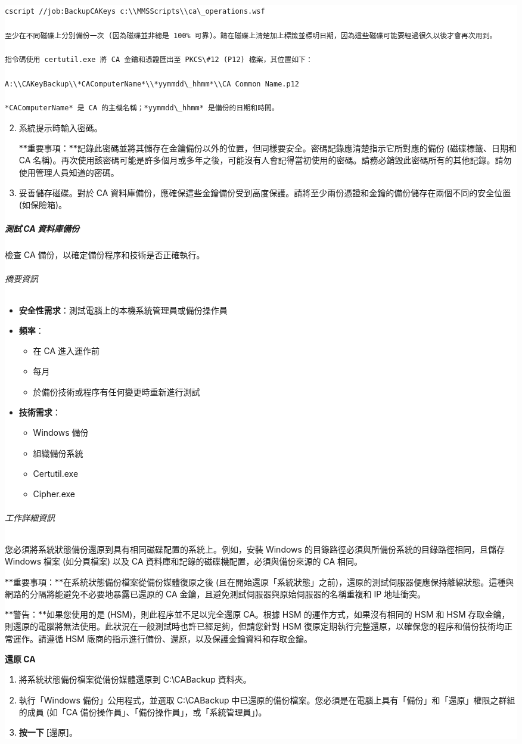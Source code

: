     cscript //job:BackupCAKeys c:\\MMSScripts\\ca\_operations.wsf
  
    至少在不同磁碟上分別備份一次 (因為磁碟並非總是 100% 可靠)。請在磁碟上清楚加上標籤並標明日期，因為這些磁碟可能要經過很久以後才會再次用到。
  
    指令碼使用 certutil.exe 將 CA 金鑰和憑證匯出至 PKCS\#12 (P12) 檔案，其位置如下：
  
    A:\\CAKeyBackup\\*CAComputerName*\\*yymmdd\_hhmm*\\CA Common Name.p12
  
    *CAComputerName* 是 CA 的主機名稱；*yymmdd\_hhmm* 是備份的日期和時間。
  
2.  系統提示時輸入密碼。
  
    **重要事項：**記錄此密碼並將其儲存在金鑰備份以外的位置，但同樣要安全。密碼記錄應清楚指示它所對應的備份 (磁碟標籤、日期和 CA 名稱)。再次使用該密碼可能是許多個月或多年之後，可能沒有人會記得當初使用的密碼。請務必銷毀此密碼所有的其他記錄。請勿使用管理人員知道的密碼。
  
3.  妥善儲存磁碟。對於 CA 資料庫備份，應確保這些金鑰備份受到高度保護。請將至少兩份憑證和金鑰的備份儲存在兩個不同的安全位置 (如保險箱)。
  
##### 測試 CA 資料庫備份
  
檢查 CA 備份，以確定備份程序和技術是否正確執行。
  
###### 摘要資訊
  
-   **安全性需求**：測試電腦上的本機系統管理員或備份操作員
  
-   **頻率**：
  
    -   在 CA 進入運作前
  
    -   每月
  
    -   於備份技術或程序有任何變更時重新進行測試
  
-   **技術需求**：
  
    -   Windows 備份
  
    -   組織備份系統
  
    -   Certutil.exe
  
    -   Cipher.exe
  
###### 工作詳細資訊
  
您必須將系統狀態備份還原到具有相同磁碟配置的系統上。例如，安裝 Windows 的目錄路徑必須與所備份系統的目錄路徑相同，且儲存 Windows 檔案 (如分頁檔案) 以及 CA 資料庫和記錄的磁碟機配置，必須與備份來源的 CA 相同。
  
**重要事項：**在系統狀態備份檔案從備份媒體復原之後 (且在開始還原「系統狀態」之前)，還原的測試伺服器便應保持離線狀態。這種與網路的分隔將能避免不必要地暴露已還原的 CA 金鑰，且避免測試伺服器與原始伺服器的名稱重複和 IP 地址衝突。
  
**警告：**如果您使用的是 (HSM)，則此程序並不足以完全還原 CA。根據 HSM 的運作方式，如果沒有相同的 HSM 和 HSM 存取金鑰，則還原的電腦將無法使用。此狀況在一般測試時也許已經足夠，但請您針對 HSM 復原定期執行完整還原，以確保您的程序和備份技術均正常運作。請遵循 HSM 廠商的指示進行備份、還原，以及保護金鑰資料和存取金鑰。
  
**還原 CA**
  
1.  將系統狀態備份檔案從備份媒體還原到 C:\\CABackup 資料夾。
  
2.  執行「Windows 備份」公用程式，並選取 C:\\CABackup 中已還原的備份檔案。您必須是在電腦上具有「備份」和「還原」權限之群組的成員 (如「CA 備份操作員」、「備份操作員」，或「系統管理員」)。
  
3.  **按一下** \[還原\]。
  